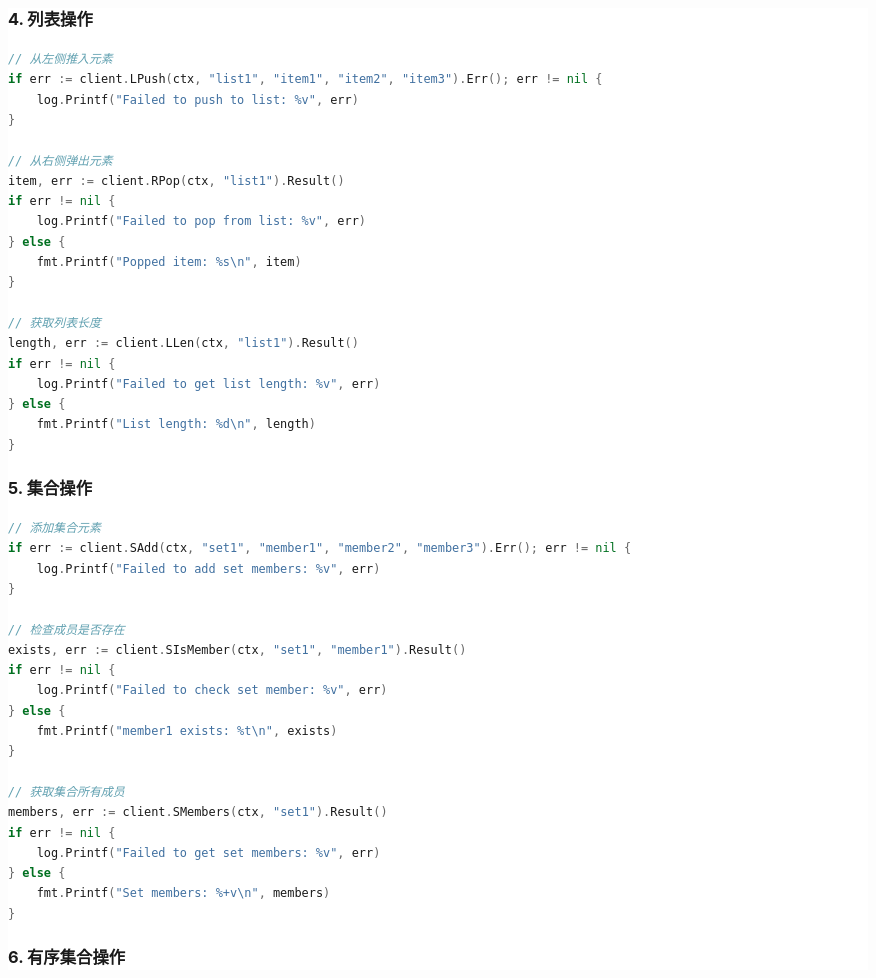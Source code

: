 ### 4. 列表操作

```go
// 从左侧推入元素
if err := client.LPush(ctx, "list1", "item1", "item2", "item3").Err(); err != nil {
    log.Printf("Failed to push to list: %v", err)
}

// 从右侧弹出元素
item, err := client.RPop(ctx, "list1").Result()
if err != nil {
    log.Printf("Failed to pop from list: %v", err)
} else {
    fmt.Printf("Popped item: %s\n", item)
}

// 获取列表长度
length, err := client.LLen(ctx, "list1").Result()
if err != nil {
    log.Printf("Failed to get list length: %v", err)
} else {
    fmt.Printf("List length: %d\n", length)
}
```

### 5. 集合操作

```go
// 添加集合元素
if err := client.SAdd(ctx, "set1", "member1", "member2", "member3").Err(); err != nil {
    log.Printf("Failed to add set members: %v", err)
}

// 检查成员是否存在
exists, err := client.SIsMember(ctx, "set1", "member1").Result()
if err != nil {
    log.Printf("Failed to check set member: %v", err)
} else {
    fmt.Printf("member1 exists: %t\n", exists)
}

// 获取集合所有成员
members, err := client.SMembers(ctx, "set1").Result()
if err != nil {
    log.Printf("Failed to get set members: %v", err)
} else {
    fmt.Printf("Set members: %+v\n", members)
}
```

### 6. 有序集合操作
